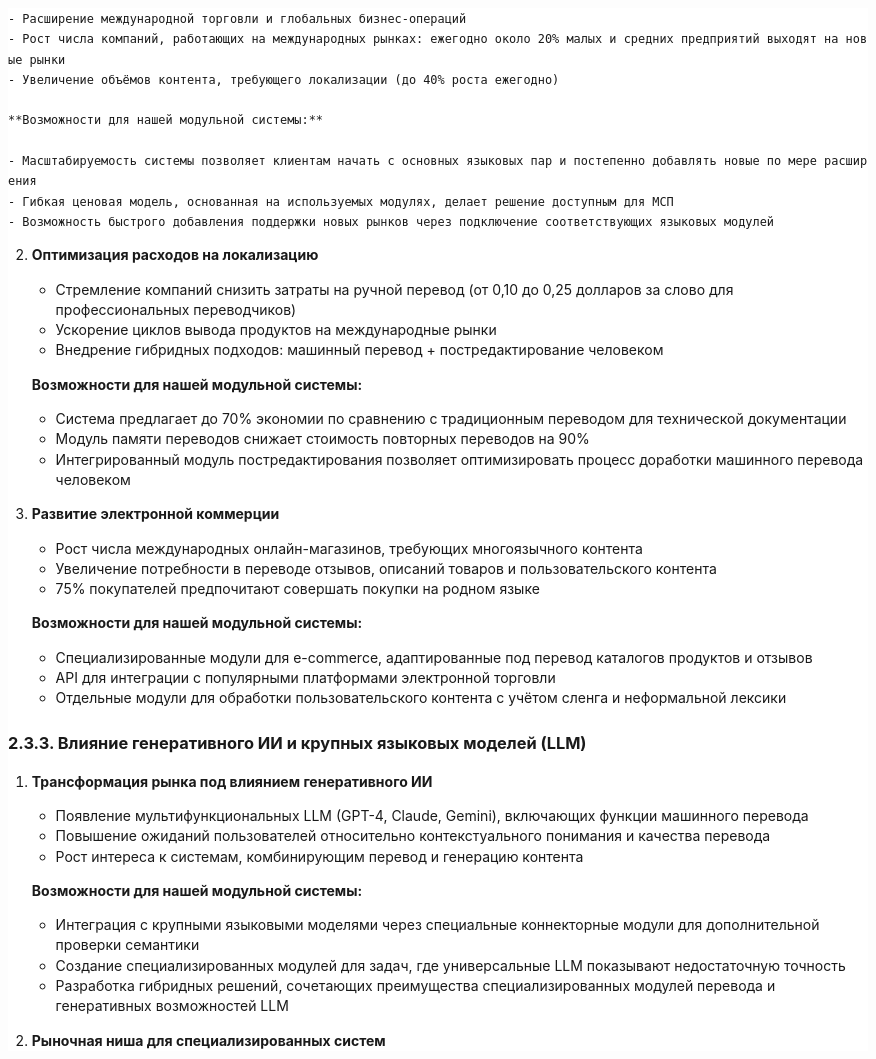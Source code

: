     - Расширение международной торговли и глобальных бизнес-операций
    - Рост числа компаний, работающих на международных рынках: ежегодно около 20% малых и средних предприятий выходят на новые рынки
    - Увеличение объёмов контента, требующего локализации (до 40% роста ежегодно)
    
    **Возможности для нашей модульной системы:**
    
    - Масштабируемость системы позволяет клиентам начать с основных языковых пар и постепенно добавлять новые по мере расширения
    - Гибкая ценовая модель, основанная на используемых модулях, делает решение доступным для МСП
    - Возможность быстрого добавления поддержки новых рынков через подключение соответствующих языковых модулей
2. **Оптимизация расходов на локализацию**
    
    - Стремление компаний снизить затраты на ручной перевод (от 0,10 до 0,25 долларов за слово для профессиональных переводчиков)
    - Ускорение циклов вывода продуктов на международные рынки
    - Внедрение гибридных подходов: машинный перевод + постредактирование человеком
    
    **Возможности для нашей модульной системы:**
    
    - Система предлагает до 70% экономии по сравнению с традиционным переводом для технической документации
    - Модуль памяти переводов снижает стоимость повторных переводов на 90%
    - Интегрированный модуль постредактирования позволяет оптимизировать процесс доработки машинного перевода человеком
3. **Развитие электронной коммерции**
    
    - Рост числа международных онлайн-магазинов, требующих многоязычного контента
    - Увеличение потребности в переводе отзывов, описаний товаров и пользовательского контента
    - 75% покупателей предпочитают совершать покупки на родном языке
    
    **Возможности для нашей модульной системы:**
    
    - Специализированные модули для e-commerce, адаптированные под перевод каталогов продуктов и отзывов
    - API для интеграции с популярными платформами электронной торговли
    - Отдельные модули для обработки пользовательского контента с учётом сленга и неформальной лексики

### 2.3.3. Влияние генеративного ИИ и крупных языковых моделей (LLM)

1. **Трансформация рынка под влиянием генеративного ИИ**
    
    - Появление мультифункциональных LLM (GPT-4, Claude, Gemini), включающих функции машинного перевода
    - Повышение ожиданий пользователей относительно контекстуального понимания и качества перевода
    - Рост интереса к системам, комбинирующим перевод и генерацию контента
    
    **Возможности для нашей модульной системы:**
    
    - Интеграция с крупными языковыми моделями через специальные коннекторные модули для дополнительной проверки семантики
    - Создание специализированных модулей для задач, где универсальные LLM показывают недостаточную точность
    - Разработка гибридных решений, сочетающих преимущества специализированных модулей перевода и генеративных возможностей LLM
2. **Рыночная ниша для специализированных систем**
    